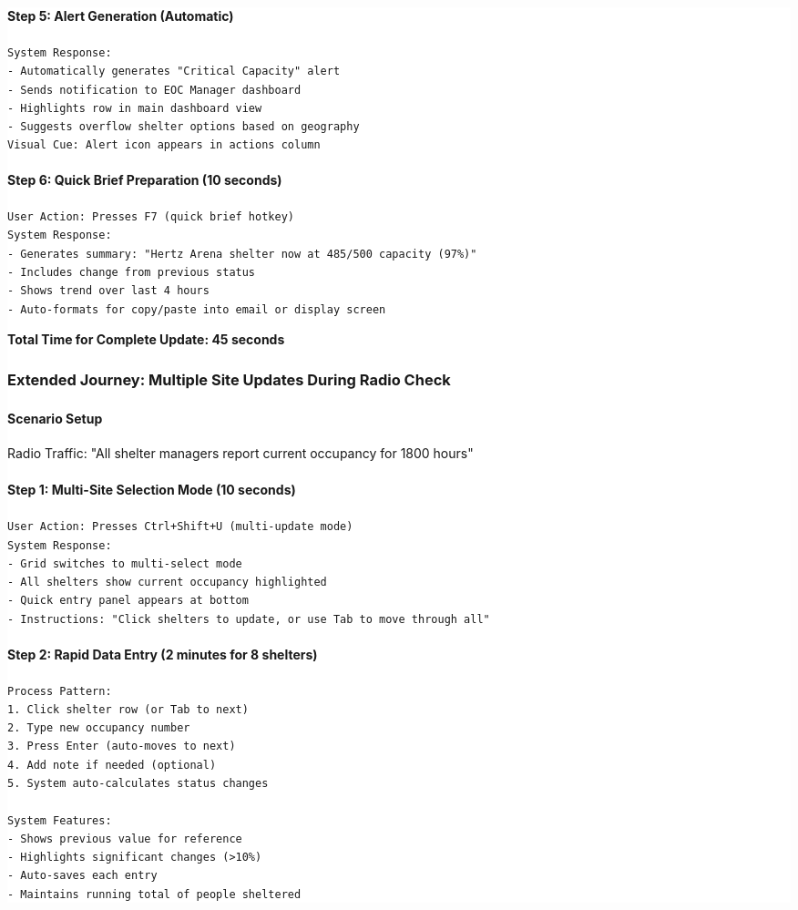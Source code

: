 #### Step 5: Alert Generation (Automatic)
```
System Response:
- Automatically generates "Critical Capacity" alert
- Sends notification to EOC Manager dashboard
- Highlights row in main dashboard view
- Suggests overflow shelter options based on geography
Visual Cue: Alert icon appears in actions column
```

#### Step 6: Quick Brief Preparation (10 seconds)
```
User Action: Presses F7 (quick brief hotkey)
System Response:
- Generates summary: "Hertz Arena shelter now at 485/500 capacity (97%)"
- Includes change from previous status
- Shows trend over last 4 hours
- Auto-formats for copy/paste into email or display screen
```

**Total Time for Complete Update: 45 seconds**

### Extended Journey: Multiple Site Updates During Radio Check

#### Scenario Setup
Radio Traffic: "All shelter managers report current occupancy for 1800 hours"

#### Step 1: Multi-Site Selection Mode (10 seconds)
```
User Action: Presses Ctrl+Shift+U (multi-update mode)
System Response:
- Grid switches to multi-select mode
- All shelters show current occupancy highlighted
- Quick entry panel appears at bottom
- Instructions: "Click shelters to update, or use Tab to move through all"
```

#### Step 2: Rapid Data Entry (2 minutes for 8 shelters)
```
Process Pattern:
1. Click shelter row (or Tab to next)
2. Type new occupancy number
3. Press Enter (auto-moves to next)
4. Add note if needed (optional)
5. System auto-calculates status changes

System Features:
- Shows previous value for reference
- Highlights significant changes (>10%)
- Auto-saves each entry
- Maintains running total of people sheltered
```
